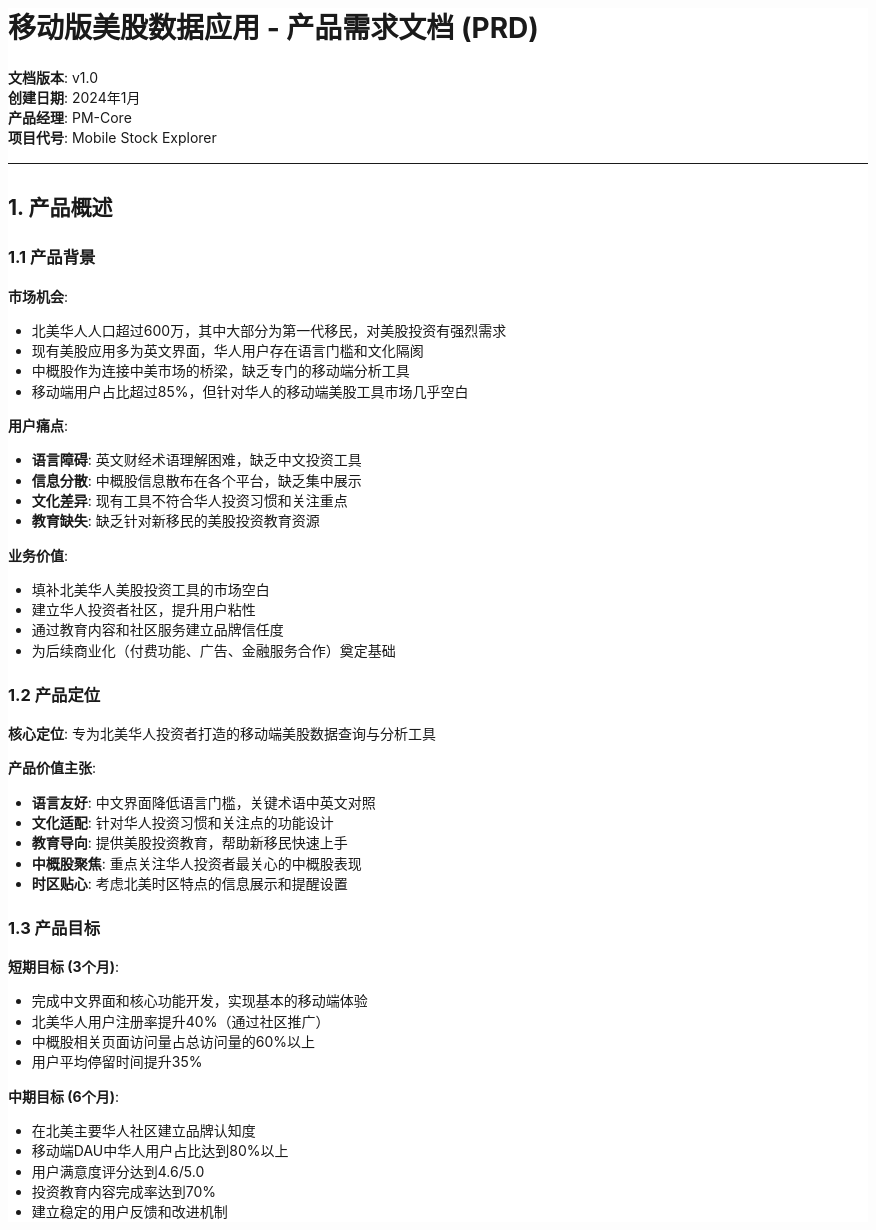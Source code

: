 # 移动版美股数据应用 - 产品需求文档 (PRD)

**文档版本**: v1.0  
**创建日期**: 2024年1月  
**产品经理**: PM-Core  
**项目代号**: Mobile Stock Explorer  

---

## 1. 产品概述

### 1.1 产品背景

**市场机会**:
- 北美华人人口超过600万，其中大部分为第一代移民，对美股投资有强烈需求
- 现有美股应用多为英文界面，华人用户存在语言门槛和文化隔阂
- 中概股作为连接中美市场的桥梁，缺乏专门的移动端分析工具
- 移动端用户占比超过85%，但针对华人的移动端美股工具市场几乎空白

**用户痛点**:
- **语言障碍**: 英文财经术语理解困难，缺乏中文投资工具
- **信息分散**: 中概股信息散布在各个平台，缺乏集中展示
- **文化差异**: 现有工具不符合华人投资习惯和关注重点
- **教育缺失**: 缺乏针对新移民的美股投资教育资源

**业务价值**:
- 填补北美华人美股投资工具的市场空白
- 建立华人投资者社区，提升用户粘性
- 通过教育内容和社区服务建立品牌信任度
- 为后续商业化（付费功能、广告、金融服务合作）奠定基础

### 1.2 产品定位

**核心定位**: 专为北美华人投资者打造的移动端美股数据查询与分析工具

**产品价值主张**:
- **语言友好**: 中文界面降低语言门槛，关键术语中英文对照
- **文化适配**: 针对华人投资习惯和关注点的功能设计
- **教育导向**: 提供美股投资教育，帮助新移民快速上手
- **中概股聚焦**: 重点关注华人投资者最关心的中概股表现
- **时区贴心**: 考虑北美时区特点的信息展示和提醒设置

### 1.3 产品目标

**短期目标 (3个月)**:
- 完成中文界面和核心功能开发，实现基本的移动端体验
- 北美华人用户注册率提升40%（通过社区推广）
- 中概股相关页面访问量占总访问量的60%以上
- 用户平均停留时间提升35%

**中期目标 (6个月)**:
- 在北美主要华人社区建立品牌认知度
- 移动端DAU中华人用户占比达到80%以上
- 用户满意度评分达到4.6/5.0
- 投资教育内容完成率达到70%
- 建立稳定的用户反馈和改进机制
